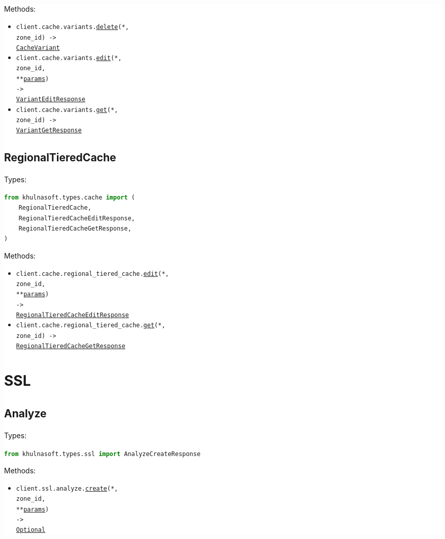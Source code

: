 Methods:

- <code title="delete /zones/{zone_id}/cache/variants">client.cache.variants.<a href="./src/khulnasoft/resources/cache/variants.py">delete</a>(\*, zone_id) -> <a href="./src/khulnasoft/types/cache/cache_variant.py">CacheVariant</a></code>
- <code title="patch /zones/{zone_id}/cache/variants">client.cache.variants.<a href="./src/khulnasoft/resources/cache/variants.py">edit</a>(\*, zone_id, \*\*<a href="src/khulnasoft/types/cache/variant_edit_params.py">params</a>) -> <a href="./src/khulnasoft/types/cache/variant_edit_response.py">VariantEditResponse</a></code>
- <code title="get /zones/{zone_id}/cache/variants">client.cache.variants.<a href="./src/khulnasoft/resources/cache/variants.py">get</a>(\*, zone_id) -> <a href="./src/khulnasoft/types/cache/variant_get_response.py">VariantGetResponse</a></code>

## RegionalTieredCache

Types:

```python
from khulnasoft.types.cache import (
    RegionalTieredCache,
    RegionalTieredCacheEditResponse,
    RegionalTieredCacheGetResponse,
)
```

Methods:

- <code title="patch /zones/{zone_id}/cache/regional_tiered_cache">client.cache.regional_tiered_cache.<a href="./src/khulnasoft/resources/cache/regional_tiered_cache.py">edit</a>(\*, zone_id, \*\*<a href="src/khulnasoft/types/cache/regional_tiered_cache_edit_params.py">params</a>) -> <a href="./src/khulnasoft/types/cache/regional_tiered_cache_edit_response.py">RegionalTieredCacheEditResponse</a></code>
- <code title="get /zones/{zone_id}/cache/regional_tiered_cache">client.cache.regional_tiered_cache.<a href="./src/khulnasoft/resources/cache/regional_tiered_cache.py">get</a>(\*, zone_id) -> <a href="./src/khulnasoft/types/cache/regional_tiered_cache_get_response.py">RegionalTieredCacheGetResponse</a></code>

# SSL

## Analyze

Types:

```python
from khulnasoft.types.ssl import AnalyzeCreateResponse
```

Methods:

- <code title="post /zones/{zone_id}/ssl/analyze">client.ssl.analyze.<a href="./src/khulnasoft/resources/ssl/analyze.py">create</a>(\*, zone_id, \*\*<a href="src/khulnasoft/types/ssl/analyze_create_params.py">params</a>) -> <a href="./src/khulnasoft/types/ssl/analyze_create_response.py">Optional</a></code>
